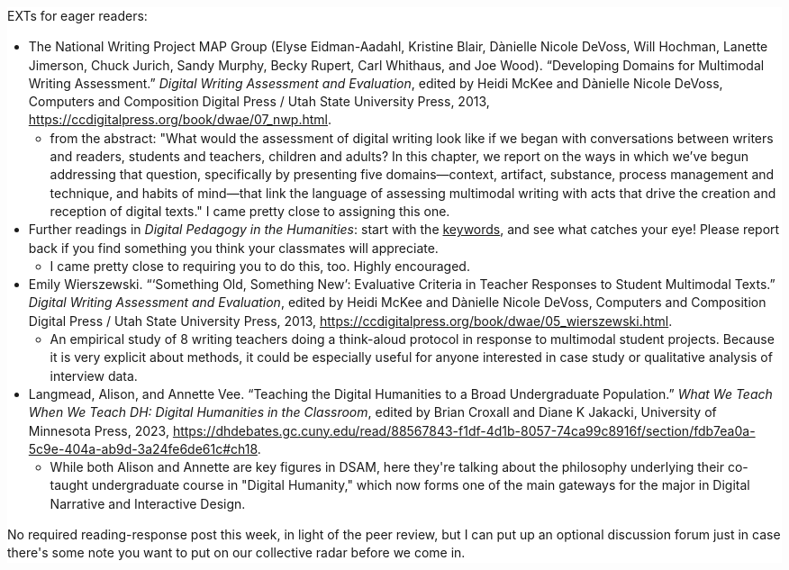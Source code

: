 EXTs for eager readers:
<ul class="spaced">
    <li>The National Writing Project MAP Group (Elyse Eidman-Aadahl, Kristine Blair, Dànielle Nicole DeVoss, Will Hochman, Lanette Jimerson, Chuck Jurich, Sandy Murphy, Becky Rupert, Carl Whithaus, and Joe Wood). “Developing Domains for Multimodal Writing Assessment.” <em>Digital Writing Assessment and Evaluation</em>, edited by Heidi McKee and Dànielle Nicole DeVoss, Computers and Composition Digital Press / Utah State University Press, 2013, <a href="https://ccdigitalpress.org/book/dwae/07_nwp.html">https://ccdigitalpress.org/book/dwae/07_nwp.html</a>.<ul>
        <li>from the abstract: "What would the assessment of digital writing look like if we began with conversations between writers and readers, students and teachers, children and adults? In this chapter, we report on the ways in which we’ve begun addressing that question, specifically by presenting five domains—context, artifact, substance, process management and technique, and habits of mind—that link the language of assessing multimodal writing with acts that drive the creation and reception of digital texts." I came pretty close to assigning this one.</li>
    </ul></li>
    <li>Further readings in <em>Digital Pedagogy in the Humanities</em>: start with the <a href="https://digitalpedagogy.hcommons.org/keyword/">keywords</a>, and see what catches your eye! Please report back if you find something you think your classmates will appreciate.<ul>
        <li>I came pretty close to requiring you to do this, too. Highly encouraged.</li>
    </ul></li>
    <li>Emily Wierszewski. “‘Something Old, Something New’: Evaluative Criteria in Teacher Responses to Student Multimodal Texts.” <em>Digital Writing Assessment and Evaluation</em>, edited by Heidi McKee and Dànielle Nicole DeVoss, Computers and Composition Digital Press / Utah State University Press, 2013, <a href="https://ccdigitalpress.org/book/dwae/05_wierszewski.html">https://ccdigitalpress.org/book/dwae/05_wierszewski.html</a>.<ul>
        <li>An empirical study of 8 writing teachers doing a think-aloud protocol in response to multimodal student projects. Because it is very explicit about methods, it could be especially useful for anyone interested in case study or qualitative analysis of interview data.</li>
    </ul></li>
    <li>Langmead, Alison, and Annette Vee. “Teaching the Digital Humanities to a Broad Undergraduate Population.” <em>What We Teach When We Teach DH: Digital Humanities in the Classroom</em>, edited by Brian Croxall and Diane K Jakacki, University of Minnesota Press, 2023, <a href="https://dhdebates.gc.cuny.edu/read/88567843-f1df-4d1b-8057-74ca99c8916f/section/fdb7ea0a-5c9e-404a-ab9d-3a24fe6de61c#ch18">https://dhdebates.gc.cuny.edu/read/88567843-f1df-4d1b-8057-74ca99c8916f/section/fdb7ea0a-5c9e-404a-ab9d-3a24fe6de61c#ch18</a>.<ul>
        <li>While both Alison and Annette are key figures in DSAM, here they're talking about the philosophy underlying their co-taught undergraduate course in "Digital Humanity," which now forms one of the main gateways for the major in Digital Narrative and Interactive Design.</li>
    </ul></li>
</ul>


No required reading-response post this week, in light of the peer review, but I can put up an optional discussion forum just in case there's some note you want to put on our collective radar before we come in.
